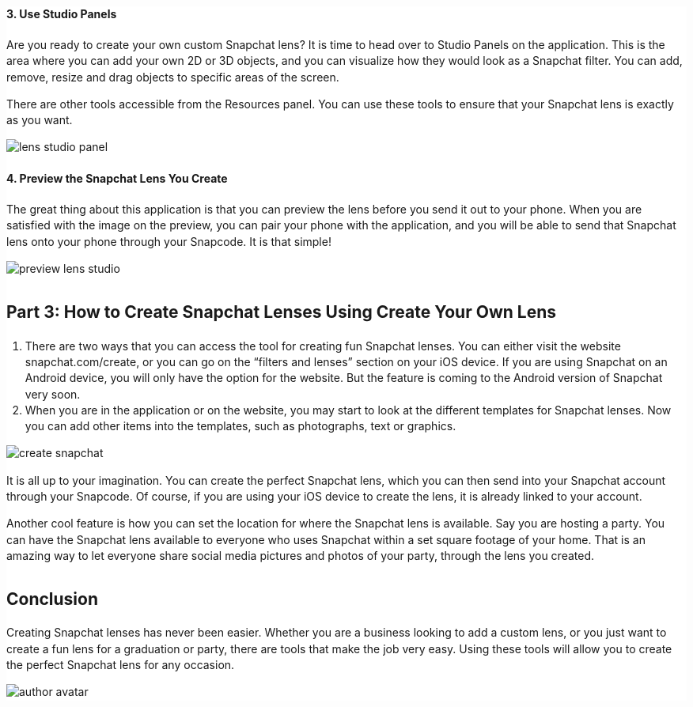 #### 3\. Use Studio Panels

Are you ready to create your own custom Snapchat lens? It is time to head over to Studio Panels on the application. This is the area where you can add your own 2D or 3D objects, and you can visualize how they would look as a Snapchat filter. You can add, remove, resize and drag objects to specific areas of the screen.

There are other tools accessible from the Resources panel. You can use these tools to ensure that your Snapchat lens is exactly as you want.

![lens studio panel](https://images.wondershare.com/filmora/article-images/lens-studio-panal.JPG)

#### 4\. Preview the Snapchat Lens You Create

The great thing about this application is that you can preview the lens before you send it out to your phone. When you are satisfied with the image on the preview, you can pair your phone with the application, and you will be able to send that Snapchat lens onto your phone through your Snapcode. It is that simple!

![preview lens studio](https://images.wondershare.com/filmora/article-images/preview-snapchat.JPG)

## Part 3: How to Create Snapchat Lenses Using Create Your Own Lens

1. There are two ways that you can access the tool for creating fun Snapchat lenses. You can either visit the website snapchat.com/create, or you can go on the “filters and lenses” section on your iOS device. If you are using Snapchat on an Android device, you will only have the option for the website. But the feature is coming to the Android version of Snapchat very soon.
2. When you are in the application or on the website, you may start to look at the different templates for Snapchat lenses. Now you can add other items into the templates, such as photographs, text or graphics.

![create snapchat](https://images.wondershare.com/filmora/article-images/create-snapchat.JPG)

It is all up to your imagination. You can create the perfect Snapchat lens, which you can then send into your Snapchat account through your Snapcode. Of course, if you are using your iOS device to create the lens, it is already linked to your account.

Another cool feature is how you can set the location for where the Snapchat lens is available. Say you are hosting a party. You can have the Snapchat lens available to everyone who uses Snapchat within a set square footage of your home. That is an amazing way to let everyone share social media pictures and photos of your party, through the lens you created.

## Conclusion

Creating Snapchat lenses has never been easier. Whether you are a business looking to add a custom lens, or you just want to create a fun lens for a graduation or party, there are tools that make the job very easy. Using these tools will allow you to create the perfect Snapchat lens for any occasion.

![author avatar](https://images.wondershare.com/filmora/article-images/ollie-mattison.jpg)
